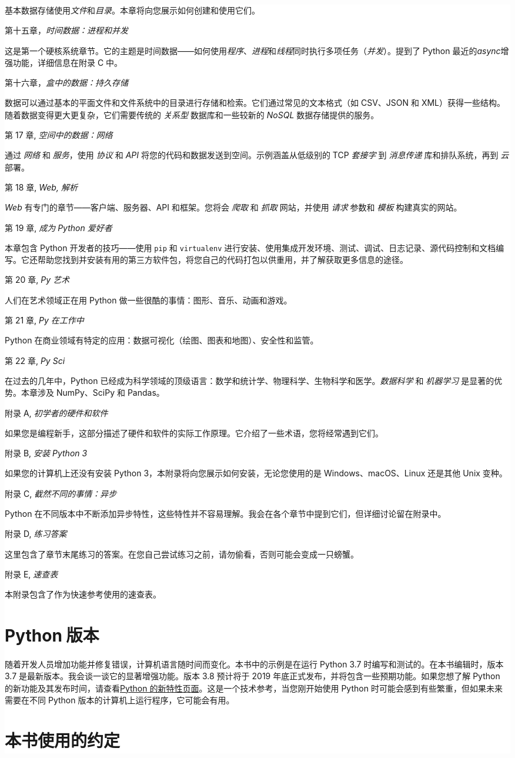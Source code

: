 基本数据存储使用*文件*和*目录*。本章将向您展示如何创建和使用它们。

第十五章，*时间数据：进程和并发*

这是第一个硬核系统章节。它的主题是时间数据——如何使用*程序*、*进程*和*线程*同时执行多项任务（*并发*）。提到了 Python 最近的*async*增强功能，详细信息在附录 C 中。

第十六章，*盒中的数据：持久存储*

数据可以通过基本的平面文件和文件系统中的目录进行存储和检索。它们通过常见的文本格式（如 CSV、JSON 和 XML）获得一些结构。随着数据变得更大更复杂，它们需要传统的 *关系型* 数据库和一些较新的 *NoSQL* 数据存储提供的服务。

第 17 章, *空间中的数据：网络*

通过 *网络* 和 *服务*，使用 *协议* 和 *API* 将您的代码和数据发送到空间。示例涵盖从低级别的 TCP *套接字* 到 *消息传递* 库和排队系统，再到 *云* 部署。

第 18 章, *Web, 解析*

*Web* 有专门的章节——客户端、服务器、API 和框架。您将会 *爬取* 和 *抓取* 网站，并使用 *请求* 参数和 *模板* 构建真实的网站。

第 19 章, *成为 Python 爱好者*

本章包含 Python 开发者的技巧——使用 `pip` 和 `virtualenv` 进行安装、使用集成开发环境、测试、调试、日志记录、源代码控制和文档编写。它还帮助您找到并安装有用的第三方软件包，将您自己的代码打包以供重用，并了解获取更多信息的途径。

第 20 章, *Py 艺术*

人们在艺术领域正在用 Python 做一些很酷的事情：图形、音乐、动画和游戏。

第 21 章, *Py 在工作中*

Python 在商业领域有特定的应用：数据可视化（绘图、图表和地图）、安全性和监管。

第 22 章, *Py Sci*

在过去的几年中，Python 已经成为科学领域的顶级语言：数学和统计学、物理科学、生物科学和医学。*数据科学* 和 *机器学习* 是显著的优势。本章涉及 NumPy、SciPy 和 Pandas。

附录 A, *初学者的硬件和软件*

如果您是编程新手，这部分描述了硬件和软件的实际工作原理。它介绍了一些术语，您将经常遇到它们。

附录 B, *安装 Python 3*

如果您的计算机上还没有安装 Python 3，本附录将向您展示如何安装，无论您使用的是 Windows、macOS、Linux 还是其他 Unix 变种。

附录 C, *截然不同的事情：异步*

Python 在不同版本中不断添加异步特性，这些特性并不容易理解。我会在各个章节中提到它们，但详细讨论留在附录中。

附录 D, *练习答案*

这里包含了章节末尾练习的答案。在您自己尝试练习之前，请勿偷看，否则可能会变成一只螃蟹。

附录 E, *速查表*

本附录包含了作为快速参考使用的速查表。

# Python 版本

随着开发人员增加功能并修复错误，计算机语言随时间而变化。本书中的示例是在运行 Python 3.7 时编写和测试的。在本书编辑时，版本 3.7 是最新版本。我会谈一谈它的显著增强功能。版本 3.8 预计将于 2019 年底正式发布，并将包含一些预期功能。如果您想了解 Python 的新功能及其发布时间，请查看[Python 的新特性页面](https://docs.python.org/3/whatsnew)。这是一个技术参考，当您刚开始使用 Python 时可能会感到有些繁重，但如果未来需要在不同 Python 版本的计算机上运行程序，它可能会有用。

# 本书使用的约定

